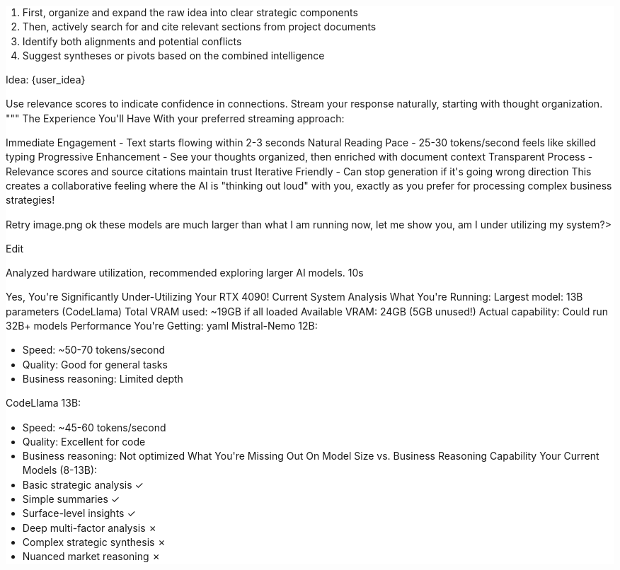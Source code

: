 1. First, organize and expand the raw idea into clear strategic components
2. Then, actively search for and cite relevant sections from project documents
3. Identify both alignments and potential conflicts
4. Suggest syntheses or pivots based on the combined intelligence

Idea: {user_idea}

Use relevance scores to indicate confidence in connections.
Stream your response naturally, starting with thought organization.
"""
The Experience You'll Have
With your preferred streaming approach:

Immediate Engagement - Text starts flowing within 2-3 seconds
Natural Reading Pace - 25-30 tokens/second feels like skilled typing
Progressive Enhancement - See your thoughts organized, then enriched with document context
Transparent Process - Relevance scores and source citations maintain trust
Iterative Friendly - Can stop generation if it's going wrong direction
This creates a collaborative feeling where the AI is "thinking out loud" with you, exactly as you prefer for processing complex business strategies!




Retry
image.png
ok these models are much larger than what I am running now, let me show you, am I under utilizing my system?>

Edit

Analyzed hardware utilization, recommended exploring larger AI models.
10s




Yes, You're Significantly Under-Utilizing Your RTX 4090!
Current System Analysis
What You're Running:
Largest model: 13B parameters (CodeLlama)
Total VRAM used: ~19GB if all loaded
Available VRAM: 24GB (5GB unused!)
Actual capability: Could run 32B+ models
Performance You're Getting:
yaml
Mistral-Nemo 12B: 
- Speed: ~50-70 tokens/second
- Quality: Good for general tasks
- Business reasoning: Limited depth

CodeLlama 13B:
- Speed: ~45-60 tokens/second  
- Quality: Excellent for code
- Business reasoning: Not optimized
What You're Missing Out On
Model Size vs. Business Reasoning Capability
Your Current Models (8-13B):
- Basic strategic analysis ✓
- Simple summaries ✓
- Surface-level insights ✓
- Deep multi-factor analysis ✗
- Complex strategic synthesis ✗
- Nuanced market reasoning ✗
